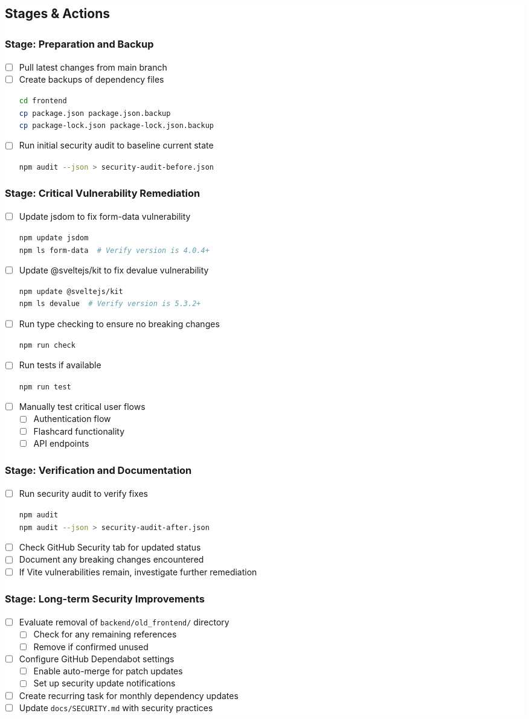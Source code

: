 ## Stages & Actions

### Stage: Preparation and Backup
- [ ] Pull latest changes from main branch
- [ ] Create backups of dependency files
  ```bash
  cd frontend
  cp package.json package.json.backup
  cp package-lock.json package-lock.json.backup
  ```
- [ ] Run initial security audit to baseline current state
  ```bash
  npm audit --json > security-audit-before.json
  ```

### Stage: Critical Vulnerability Remediation
- [ ] Update jsdom to fix form-data vulnerability
  ```bash
  npm update jsdom
  npm ls form-data  # Verify version is 4.0.4+
  ```
- [ ] Update @sveltejs/kit to fix devalue vulnerability
  ```bash
  npm update @sveltejs/kit
  npm ls devalue  # Verify version is 5.3.2+
  ```
- [ ] Run type checking to ensure no breaking changes
  ```bash
  npm run check
  ```
- [ ] Run tests if available
  ```bash
  npm run test
  ```
- [ ] Manually test critical user flows
  - [ ] Authentication flow
  - [ ] Flashcard functionality
  - [ ] API endpoints

### Stage: Verification and Documentation
- [ ] Run security audit to verify fixes
  ```bash
  npm audit
  npm audit --json > security-audit-after.json
  ```
- [ ] Check GitHub Security tab for updated status
- [ ] Document any breaking changes encountered
- [ ] If Vite vulnerabilities remain, investigate further remediation

### Stage: Long-term Security Improvements
- [ ] Evaluate removal of `backend/old_frontend/` directory
  - [ ] Check for any remaining references
  - [ ] Remove if confirmed unused
- [ ] Configure GitHub Dependabot settings
  - [ ] Enable auto-merge for patch updates
  - [ ] Set up security update notifications
- [ ] Create recurring task for monthly dependency updates
- [ ] Update `docs/SECURITY.md` with security practices
